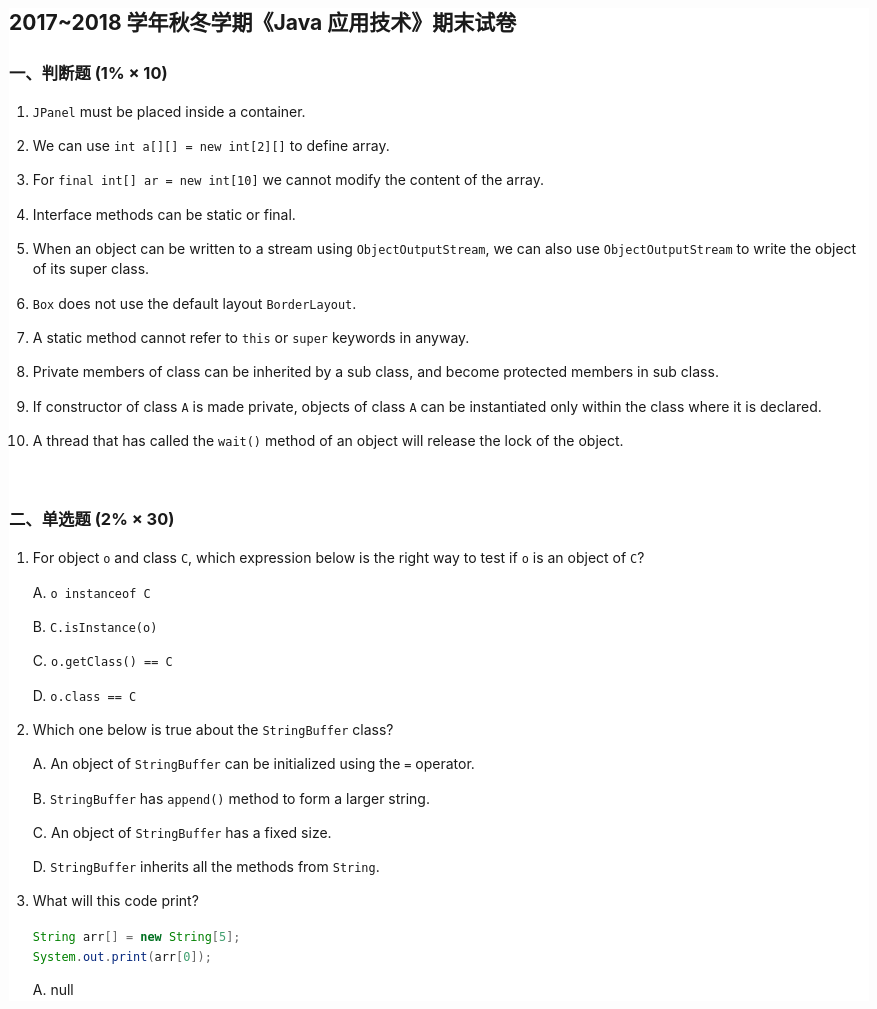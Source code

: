 ## 2017~2018 学年秋冬学期《Java 应用技术》期末试卷

### 一、判断题 (1% × 10)

1. `JPanel` must be placed inside a container.

2. We can use `int a[][] = new int[2][]` to define array.

3. For `final int[] ar = new int[10]` we cannot modify the content of the array.

4. Interface methods can be static or final.

5. When an object can be written to a stream using `ObjectOutputStream`, we can also use `ObjectOutputStream` to write the object of its super class.

6. `Box` does not use the default layout `BorderLayout`.

7. A static method cannot refer to `this` or `super` keywords in anyway.

8. Private members of class can be inherited by a sub class, and become protected members in sub class.

9. If constructor of class `A` is made private, objects of class `A` can be instantiated only within the class where it is declared.

10. A thread that has called the `wait()` method of an object will release the lock of the object.

<br/>

### 二、单选题 (2% × 30)

1. For object `o` and class `C`, which expression below is the right way to test if `o` is an object of `C`?

    A. `o instanceof C`

    B. `C.isInstance(o)`

    C. `o.getClass() == C`

    D. `o.class == C`

2. Which one below is true about the `StringBuffer` class?

    A. An object of `StringBuffer` can be initialized using the `=` operator.

    B. `StringBuffer` has `append()` method to form a larger string.

    C. An object of `StringBuffer` has a fixed size.

    D. `StringBuffer` inherits all the methods from `String`.

3. What will this code print?
    ```java
    String arr[] = new String[5];
    System.out.print(arr[0]);
    ```

    A. null
